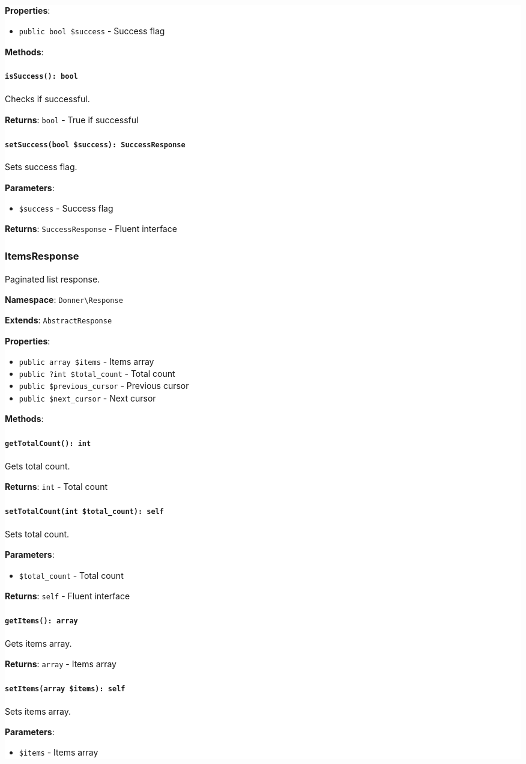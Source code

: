 **Properties**:
- `public bool $success` - Success flag

**Methods**:

#### `isSuccess(): bool`
Checks if successful.

**Returns**: `bool` - True if successful

#### `setSuccess(bool $success): SuccessResponse`
Sets success flag.

**Parameters**:
- `$success` - Success flag

**Returns**: `SuccessResponse` - Fluent interface

### ItemsResponse

Paginated list response.

**Namespace**: `Donner\Response`

**Extends**: `AbstractResponse`

**Properties**:
- `public array $items` - Items array
- `public ?int $total_count` - Total count
- `public $previous_cursor` - Previous cursor
- `public $next_cursor` - Next cursor

**Methods**:

#### `getTotalCount(): int`
Gets total count.

**Returns**: `int` - Total count

#### `setTotalCount(int $total_count): self`
Sets total count.

**Parameters**:
- `$total_count` - Total count

**Returns**: `self` - Fluent interface

#### `getItems(): array`
Gets items array.

**Returns**: `array` - Items array

#### `setItems(array $items): self`
Sets items array.

**Parameters**:
- `$items` - Items array
